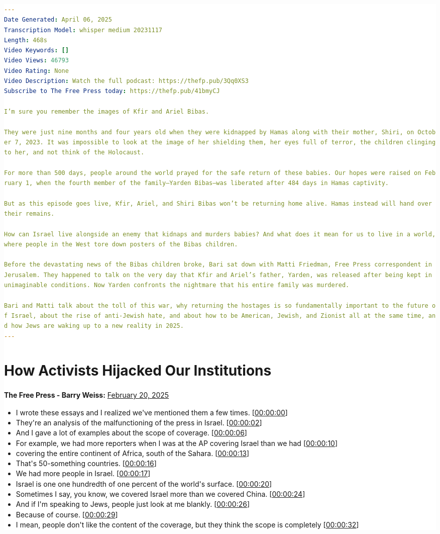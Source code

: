 ```yaml
---
Date Generated: April 06, 2025
Transcription Model: whisper medium 20231117
Length: 468s
Video Keywords: []
Video Views: 46793
Video Rating: None
Video Description: Watch the full podcast: https://thefp.pub/3Qq0XS3
Subscribe to The Free Press today: https://thefp.pub/41bmyCJ

I’m sure you remember the images of Kfir and Ariel Bibas.

They were just nine months and four years old when they were kidnapped by Hamas along with their mother, Shiri, on October 7, 2023. It was impossible to look at the image of her shielding them, her eyes full of terror, the children clinging to her, and not think of the Holocaust.

For more than 500 days, people around the world prayed for the safe return of these babies. Our hopes were raised on February 1, when the fourth member of the family—Yarden Bibas—was liberated after 484 days in Hamas captivity.

But as this episode goes live, Kfir, Ariel, and Shiri Bibas won’t be returning home alive. Hamas instead will hand over their remains.

How can Israel live alongside an enemy that kidnaps and murders babies? And what does it mean for us to live in a world, where people in the West tore down posters of the Bibas children.

Before the devastating news of the Bibas children broke, Bari sat down with Matti Friedman, Free Press correspondent in Jerusalem. They happened to talk on the very day that Kfir and Ariel’s father, Yarden, was released after being kept in unimaginable conditions. Now Yarden confronts the nightmare that his entire family was murdered.

Bari and Matti talk about the toll of this war, why returning the hostages is so fundamentally important to the future of Israel, about the rise of anti-Jewish hate, and about how to be American, Jewish, and Zionist all at the same time, and how Jews are waking up to a new reality in 2025.
---
```


# How Activists Hijacked Our Institutions
**The Free Press - Barry Weiss:** [February 20, 2025](https://www.youtube.com/watch?v=4N-vlNQCWdo)
*  I wrote these essays and I realized we've mentioned them a few times. [[00:00:00](https://www.youtube.com/watch?v=4N-vlNQCWdo&t=0.0s)]
*  They're an analysis of the malfunctioning of the press in Israel. [[00:00:02](https://www.youtube.com/watch?v=4N-vlNQCWdo&t=2.6s)]
*  And I gave a lot of examples about the scope of coverage. [[00:00:06](https://www.youtube.com/watch?v=4N-vlNQCWdo&t=6.28s)]
*  For example, we had more reporters when I was at the AP covering Israel than we had [[00:00:10](https://www.youtube.com/watch?v=4N-vlNQCWdo&t=10.0s)]
*  covering the entire continent of Africa, south of the Sahara. [[00:00:13](https://www.youtube.com/watch?v=4N-vlNQCWdo&t=13.4s)]
*  That's 50-something countries. [[00:00:16](https://www.youtube.com/watch?v=4N-vlNQCWdo&t=16.84s)]
*  We had more people in Israel. [[00:00:17](https://www.youtube.com/watch?v=4N-vlNQCWdo&t=17.84s)]
*  Israel is one one hundredth of one percent of the world's surface. [[00:00:20](https://www.youtube.com/watch?v=4N-vlNQCWdo&t=20.12s)]
*  Sometimes I say, you know, we covered Israel more than we covered China. [[00:00:24](https://www.youtube.com/watch?v=4N-vlNQCWdo&t=24.080000000000002s)]
*  And if I'm speaking to Jews, people just look at me blankly. [[00:00:26](https://www.youtube.com/watch?v=4N-vlNQCWdo&t=26.72s)]
*  Because of course. [[00:00:29](https://www.youtube.com/watch?v=4N-vlNQCWdo&t=29.88s)]
*  I mean, people don't like the content of the coverage, but they think the scope is completely [[00:00:32](https://www.youtube.com/watch?v=4N-vlNQCWdo&t=32.28s)]